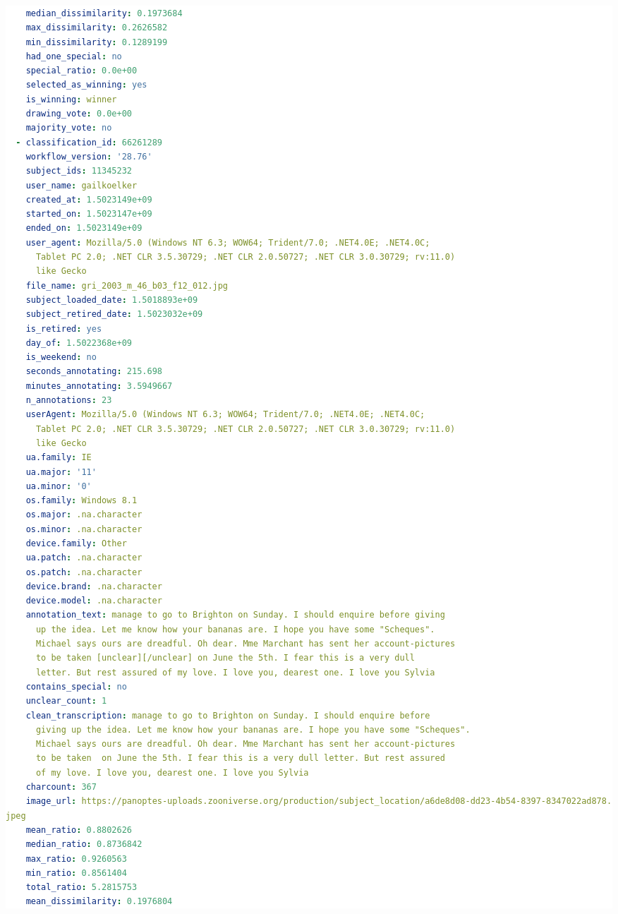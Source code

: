 ```yaml
    median_dissimilarity: 0.1973684
    max_dissimilarity: 0.2626582
    min_dissimilarity: 0.1289199
    had_one_special: no
    special_ratio: 0.0e+00
    selected_as_winning: yes
    is_winning: winner
    drawing_vote: 0.0e+00
    majority_vote: no
  - classification_id: 66261289
    workflow_version: '28.76'
    subject_ids: 11345232
    user_name: gailkoelker
    created_at: 1.5023149e+09
    started_on: 1.5023147e+09
    ended_on: 1.5023149e+09
    user_agent: Mozilla/5.0 (Windows NT 6.3; WOW64; Trident/7.0; .NET4.0E; .NET4.0C;
      Tablet PC 2.0; .NET CLR 3.5.30729; .NET CLR 2.0.50727; .NET CLR 3.0.30729; rv:11.0)
      like Gecko
    file_name: gri_2003_m_46_b03_f12_012.jpg
    subject_loaded_date: 1.5018893e+09
    subject_retired_date: 1.5023032e+09
    is_retired: yes
    day_of: 1.5022368e+09
    is_weekend: no
    seconds_annotating: 215.698
    minutes_annotating: 3.5949667
    n_annotations: 23
    userAgent: Mozilla/5.0 (Windows NT 6.3; WOW64; Trident/7.0; .NET4.0E; .NET4.0C;
      Tablet PC 2.0; .NET CLR 3.5.30729; .NET CLR 2.0.50727; .NET CLR 3.0.30729; rv:11.0)
      like Gecko
    ua.family: IE
    ua.major: '11'
    ua.minor: '0'
    os.family: Windows 8.1
    os.major: .na.character
    os.minor: .na.character
    device.family: Other
    ua.patch: .na.character
    os.patch: .na.character
    device.brand: .na.character
    device.model: .na.character
    annotation_text: manage to go to Brighton on Sunday. I should enquire before giving
      up the idea. Let me know how your bananas are. I hope you have some "Scheques".
      Michael says ours are dreadful. Oh dear. Mme Marchant has sent her account-pictures
      to be taken [unclear][/unclear] on June the 5th. I fear this is a very dull
      letter. But rest assured of my love. I love you, dearest one. I love you Sylvia
    contains_special: no
    unclear_count: 1
    clean_transcription: manage to go to Brighton on Sunday. I should enquire before
      giving up the idea. Let me know how your bananas are. I hope you have some "Scheques".
      Michael says ours are dreadful. Oh dear. Mme Marchant has sent her account-pictures
      to be taken  on June the 5th. I fear this is a very dull letter. But rest assured
      of my love. I love you, dearest one. I love you Sylvia
    charcount: 367
    image_url: https://panoptes-uploads.zooniverse.org/production/subject_location/a6de8d08-dd23-4b54-8397-8347022ad878.jpeg
    mean_ratio: 0.8802626
    median_ratio: 0.8736842
    max_ratio: 0.9260563
    min_ratio: 0.8561404
    total_ratio: 5.2815753
    mean_dissimilarity: 0.1976804
```